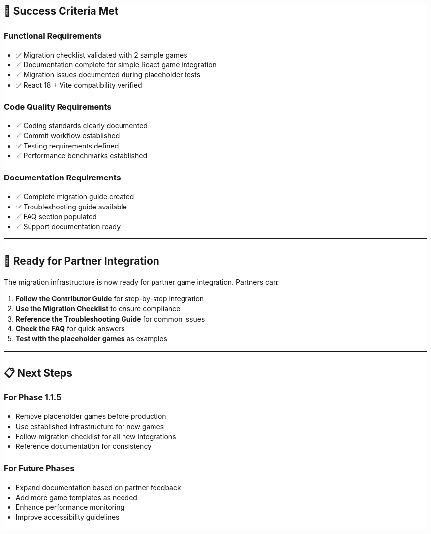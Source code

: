 
## 🎯 Success Criteria Met

### Functional Requirements
- ✅ Migration checklist validated with 2 sample games
- ✅ Documentation complete for simple React game integration
- ✅ Migration issues documented during placeholder tests
- ✅ React 18 + Vite compatibility verified

### Code Quality Requirements
- ✅ Coding standards clearly documented
- ✅ Commit workflow established
- ✅ Testing requirements defined
- ✅ Performance benchmarks established

### Documentation Requirements
- ✅ Complete migration guide created
- ✅ Troubleshooting guide available
- ✅ FAQ section populated
- ✅ Support documentation ready

---

## 🚀 Ready for Partner Integration

The migration infrastructure is now ready for partner game integration. Partners can:

1. **Follow the Contributor Guide** for step-by-step integration
2. **Use the Migration Checklist** to ensure compliance
3. **Reference the Troubleshooting Guide** for common issues
4. **Check the FAQ** for quick answers
5. **Test with the placeholder games** as examples

---

## 📋 Next Steps

### For Phase 1.1.5
- Remove placeholder games before production
- Use established infrastructure for new games
- Follow migration checklist for all new integrations
- Reference documentation for consistency

### For Future Phases
- Expand documentation based on partner feedback
- Add more game templates as needed
- Enhance performance monitoring
- Improve accessibility guidelines

---
